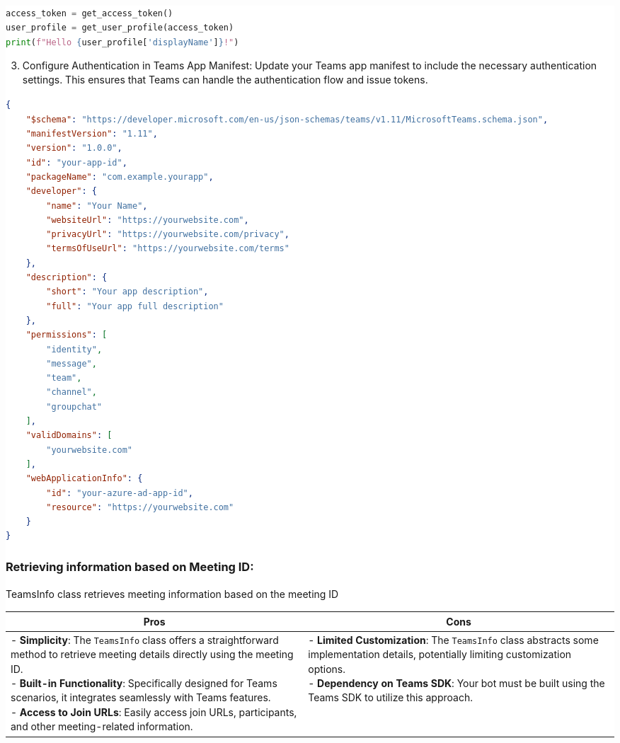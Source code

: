 ```python
access_token = get_access_token()
user_profile = get_user_profile(access_token)
print(f"Hello {user_profile['displayName']}!")
```

3. Configure Authentication in Teams App Manifest: Update your Teams app manifest to include the necessary authentication settings. This ensures that Teams can handle the authentication flow and issue tokens.

```json
{
    "$schema": "https://developer.microsoft.com/en-us/json-schemas/teams/v1.11/MicrosoftTeams.schema.json",
    "manifestVersion": "1.11",
    "version": "1.0.0",
    "id": "your-app-id",
    "packageName": "com.example.yourapp",
    "developer": {
        "name": "Your Name",
        "websiteUrl": "https://yourwebsite.com",
        "privacyUrl": "https://yourwebsite.com/privacy",
        "termsOfUseUrl": "https://yourwebsite.com/terms"
    },
    "description": {
        "short": "Your app description",
        "full": "Your app full description"
    },
    "permissions": [
        "identity",
        "message",
        "team",
        "channel",
        "groupchat"
    ],
    "validDomains": [
        "yourwebsite.com"
    ],
    "webApplicationInfo": {
        "id": "your-azure-ad-app-id",
        "resource": "https://yourwebsite.com"
    }
}
```

### Retrieving information based on Meeting ID:

TeamsInfo class retrieves meeting information based on the meeting ID

| Pros | Cons |
| ---- | ---- | 
| - **Simplicity**: The `TeamsInfo` class offers a straightforward method to retrieve meeting details directly using the meeting ID. <br/> - **Built-in Functionality**: Specifically designed for Teams scenarios, it integrates seamlessly with Teams features. <br/> - **Access to Join URLs**: Easily access join URLs, participants, and other meeting-related information. | - **Limited Customization**: The `TeamsInfo` class abstracts some implementation details, potentially limiting customization options. <br/> - **Dependency on Teams SDK**: Your bot must be built using the Teams SDK to utilize this approach. |
